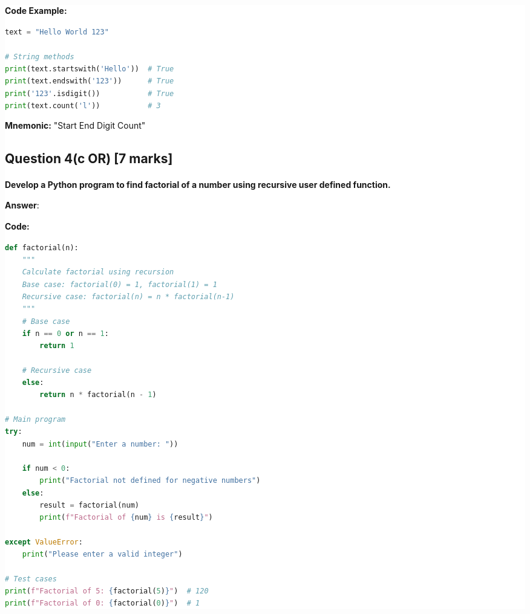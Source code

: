 **Code Example:**

```python
text = "Hello World 123"

# String methods
print(text.startswith('Hello'))  # True
print(text.endswith('123'))      # True
print('123'.isdigit())           # True
print(text.count('l'))           # 3
```

**Mnemonic:** "Start End Digit Count"

## Question 4(c OR) [7 marks]

**Develop a Python program to find factorial of a number using recursive user defined function.**

**Answer**:

**Code:**

```python
def factorial(n):
    """
    Calculate factorial using recursion
    Base case: factorial(0) = 1, factorial(1) = 1
    Recursive case: factorial(n) = n * factorial(n-1)
    """
    # Base case
    if n == 0 or n == 1:
        return 1
    
    # Recursive case
    else:
        return n * factorial(n - 1)

# Main program
try:
    num = int(input("Enter a number: "))
    
    if num < 0:
        print("Factorial not defined for negative numbers")
    else:
        result = factorial(num)
        print(f"Factorial of {num} is {result}")
        
except ValueError:
    print("Please enter a valid integer")

# Test cases
print(f"Factorial of 5: {factorial(5)}")  # 120
print(f"Factorial of 0: {factorial(0)}")  # 1
```
